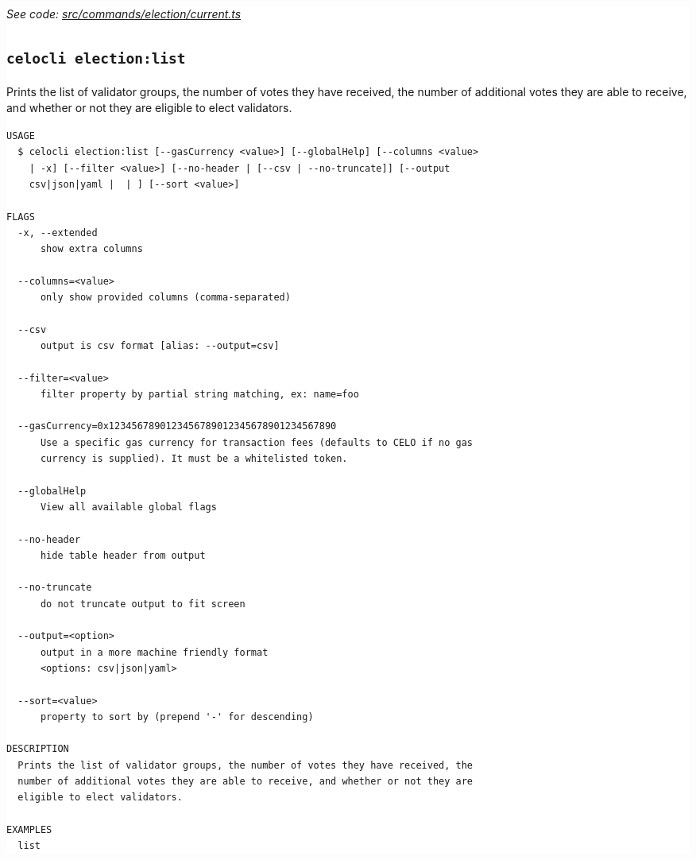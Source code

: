 _See code: [src/commands/election/current.ts](https://github.com/celo-org/developer-tooling/tree/master/packages/cli/src/commands/election/current.ts)_

## `celocli election:list`

Prints the list of validator groups, the number of votes they have received, the number of additional votes they are able to receive, and whether or not they are eligible to elect validators.

```
USAGE
  $ celocli election:list [--gasCurrency <value>] [--globalHelp] [--columns <value>
    | -x] [--filter <value>] [--no-header | [--csv | --no-truncate]] [--output
    csv|json|yaml |  | ] [--sort <value>]

FLAGS
  -x, --extended
      show extra columns

  --columns=<value>
      only show provided columns (comma-separated)

  --csv
      output is csv format [alias: --output=csv]

  --filter=<value>
      filter property by partial string matching, ex: name=foo

  --gasCurrency=0x1234567890123456789012345678901234567890
      Use a specific gas currency for transaction fees (defaults to CELO if no gas
      currency is supplied). It must be a whitelisted token.

  --globalHelp
      View all available global flags

  --no-header
      hide table header from output

  --no-truncate
      do not truncate output to fit screen

  --output=<option>
      output in a more machine friendly format
      <options: csv|json|yaml>

  --sort=<value>
      property to sort by (prepend '-' for descending)

DESCRIPTION
  Prints the list of validator groups, the number of votes they have received, the
  number of additional votes they are able to receive, and whether or not they are
  eligible to elect validators.

EXAMPLES
  list
```
